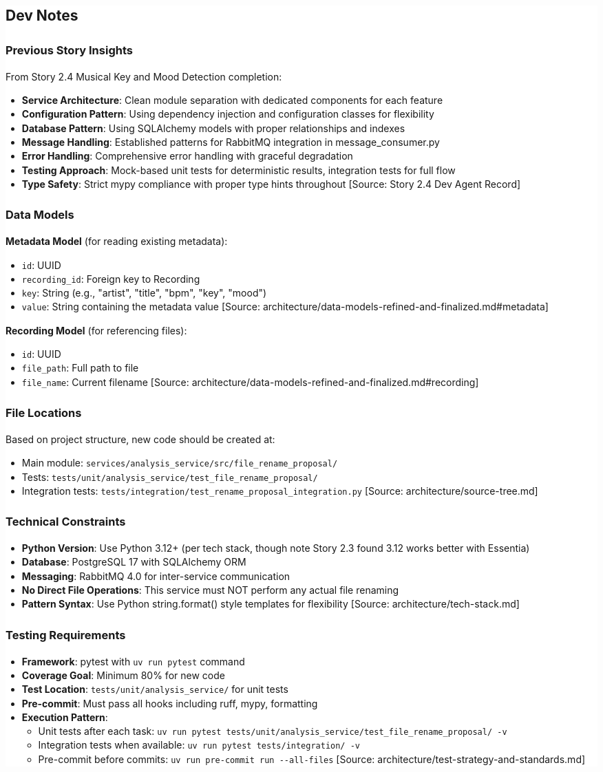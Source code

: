 ## Dev Notes

### Previous Story Insights
From Story 2.4 Musical Key and Mood Detection completion:
- **Service Architecture**: Clean module separation with dedicated components for each feature
- **Configuration Pattern**: Using dependency injection and configuration classes for flexibility
- **Database Pattern**: Using SQLAlchemy models with proper relationships and indexes
- **Message Handling**: Established patterns for RabbitMQ integration in message_consumer.py
- **Error Handling**: Comprehensive error handling with graceful degradation
- **Testing Approach**: Mock-based unit tests for deterministic results, integration tests for full flow
- **Type Safety**: Strict mypy compliance with proper type hints throughout
[Source: Story 2.4 Dev Agent Record]

### Data Models
**Metadata Model** (for reading existing metadata):
- `id`: UUID
- `recording_id`: Foreign key to Recording
- `key`: String (e.g., "artist", "title", "bpm", "key", "mood")
- `value`: String containing the metadata value
[Source: architecture/data-models-refined-and-finalized.md#metadata]

**Recording Model** (for referencing files):
- `id`: UUID
- `file_path`: Full path to file
- `file_name`: Current filename
[Source: architecture/data-models-refined-and-finalized.md#recording]

### File Locations
Based on project structure, new code should be created at:
- Main module: `services/analysis_service/src/file_rename_proposal/`
- Tests: `tests/unit/analysis_service/test_file_rename_proposal/`
- Integration tests: `tests/integration/test_rename_proposal_integration.py`
[Source: architecture/source-tree.md]

### Technical Constraints
- **Python Version**: Use Python 3.12+ (per tech stack, though note Story 2.3 found 3.12 works better with Essentia)
- **Database**: PostgreSQL 17 with SQLAlchemy ORM
- **Messaging**: RabbitMQ 4.0 for inter-service communication
- **No Direct File Operations**: This service must NOT perform any actual file renaming
- **Pattern Syntax**: Use Python string.format() style templates for flexibility
[Source: architecture/tech-stack.md]

### Testing Requirements
- **Framework**: pytest with `uv run pytest` command
- **Coverage Goal**: Minimum 80% for new code
- **Test Location**: `tests/unit/analysis_service/` for unit tests
- **Pre-commit**: Must pass all hooks including ruff, mypy, formatting
- **Execution Pattern**:
  - Unit tests after each task: `uv run pytest tests/unit/analysis_service/test_file_rename_proposal/ -v`
  - Integration tests when available: `uv run pytest tests/integration/ -v`
  - Pre-commit before commits: `uv run pre-commit run --all-files`
[Source: architecture/test-strategy-and-standards.md]
